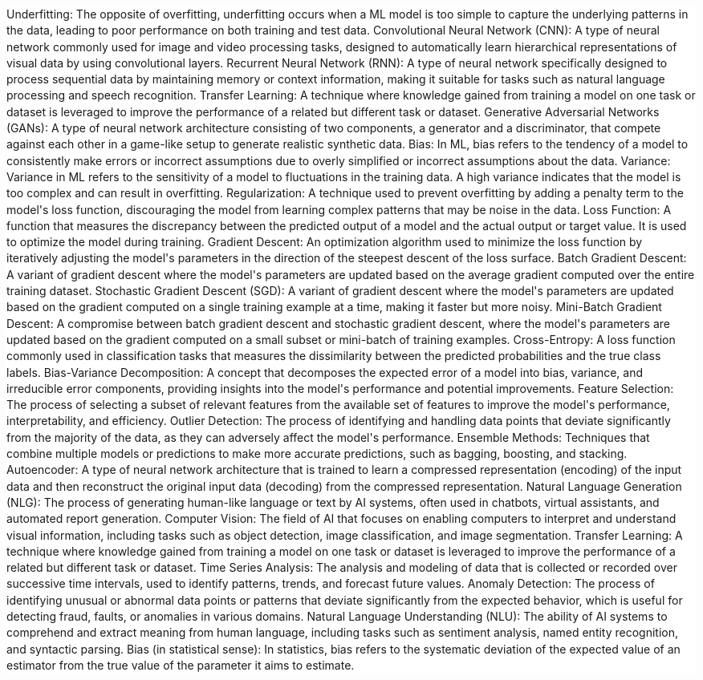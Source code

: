 Underfitting: The opposite of overfitting, underfitting occurs when a ML model is too simple to capture the underlying patterns in the data, leading to poor performance on both training and test data.
Convolutional Neural Network (CNN): A type of neural network commonly used for image and video processing tasks, designed to automatically learn hierarchical representations of visual data by using convolutional layers.
Recurrent Neural Network (RNN): A type of neural network specifically designed to process sequential data by maintaining memory or context information, making it suitable for tasks such as natural language processing and speech recognition.
Transfer Learning: A technique where knowledge gained from training a model on one task or dataset is leveraged to improve the performance of a related but different task or dataset.
Generative Adversarial Networks (GANs): A type of neural network architecture consisting of two components, a generator and a discriminator, that compete against each other in a game-like setup to generate realistic synthetic data.
Bias: In ML, bias refers to the tendency of a model to consistently make errors or incorrect assumptions due to overly simplified or incorrect assumptions about the data.
Variance: Variance in ML refers to the sensitivity of a model to fluctuations in the training data. A high variance indicates that the model is too complex and can result in overfitting.
Regularization: A technique used to prevent overfitting by adding a penalty term to the model's loss function, discouraging the model from learning complex patterns that may be noise in the data.
Loss Function: A function that measures the discrepancy between the predicted output of a model and the actual output or target value. It is used to optimize the model during training.
Gradient Descent: An optimization algorithm used to minimize the loss function by iteratively adjusting the model's parameters in the direction of the steepest descent of the loss surface.
Batch Gradient Descent: A variant of gradient descent where the model's parameters are updated based on the average gradient computed over the entire training dataset.
Stochastic Gradient Descent (SGD): A variant of gradient descent where the model's parameters are updated based on the gradient computed on a single training example at a time, making it faster but more noisy.
Mini-Batch Gradient Descent: A compromise between batch gradient descent and stochastic gradient descent, where the model's parameters are updated based on the gradient computed on a small subset or mini-batch of training examples.
Cross-Entropy: A loss function commonly used in classification tasks that measures the dissimilarity between the predicted probabilities and the true class labels.
Bias-Variance Decomposition: A concept that decomposes the expected error of a model into bias, variance, and irreducible error components, providing insights into the model's performance and potential improvements.
Feature Selection: The process of selecting a subset of relevant features from the available set of features to improve the model's performance, interpretability, and efficiency.
Outlier Detection: The process of identifying and handling data points that deviate significantly from the majority of the data, as they can adversely affect the model's performance.
Ensemble Methods: Techniques that combine multiple models or predictions to make more accurate predictions, such as bagging, boosting, and stacking.
Autoencoder: A type of neural network architecture that is trained to learn a compressed representation (encoding) of the input data and then reconstruct the original input data (decoding) from the compressed representation.
Natural Language Generation (NLG): The process of generating human-like language or text by AI systems, often used in chatbots, virtual assistants, and automated report generation.
Computer Vision: The field of AI that focuses on enabling computers to interpret and understand visual information, including tasks such as object detection, image classification, and image segmentation.
Transfer Learning: A technique where knowledge gained from training a model on one task or dataset is leveraged to improve the performance of a related but different task or dataset.
Time Series Analysis: The analysis and modeling of data that is collected or recorded over successive time intervals, used to identify patterns, trends, and forecast future values.
Anomaly Detection: The process of identifying unusual or abnormal data points or patterns that deviate significantly from the expected behavior, which is useful for detecting fraud, faults, or anomalies in various domains.
Natural Language Understanding (NLU): The ability of AI systems to comprehend and extract meaning from human language, including tasks such as sentiment analysis, named entity recognition, and syntactic parsing.
Bias (in statistical sense): In statistics, bias refers to the systematic deviation of the expected value of an estimator from the true value of the parameter it aims to estimate.